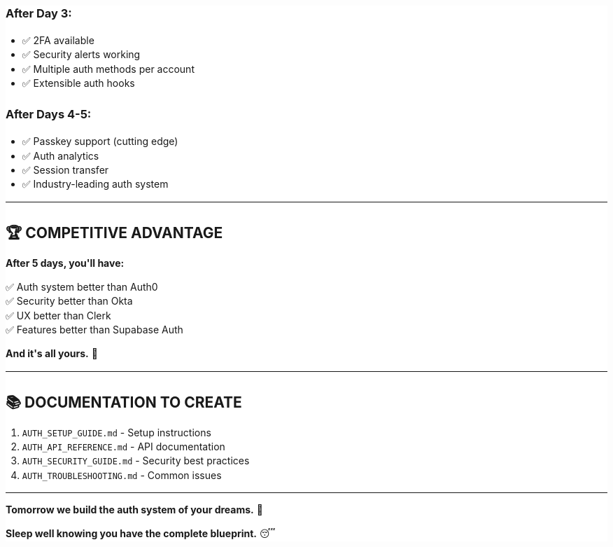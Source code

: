 ### **After Day 3:**
- ✅ 2FA available
- ✅ Security alerts working
- ✅ Multiple auth methods per account
- ✅ Extensible auth hooks

### **After Days 4-5:**
- ✅ Passkey support (cutting edge)
- ✅ Auth analytics
- ✅ Session transfer
- ✅ Industry-leading auth system

---

## 🏆 COMPETITIVE ADVANTAGE

**After 5 days, you'll have:**

✅ Auth system better than Auth0  
✅ Security better than Okta  
✅ UX better than Clerk  
✅ Features better than Supabase Auth  

**And it's all yours.** 🎉

---

## 📚 DOCUMENTATION TO CREATE

1. `AUTH_SETUP_GUIDE.md` - Setup instructions
2. `AUTH_API_REFERENCE.md` - API documentation
3. `AUTH_SECURITY_GUIDE.md` - Security best practices
4. `AUTH_TROUBLESHOOTING.md` - Common issues

---

**Tomorrow we build the auth system of your dreams.** 🚀

**Sleep well knowing you have the complete blueprint.** 😴

